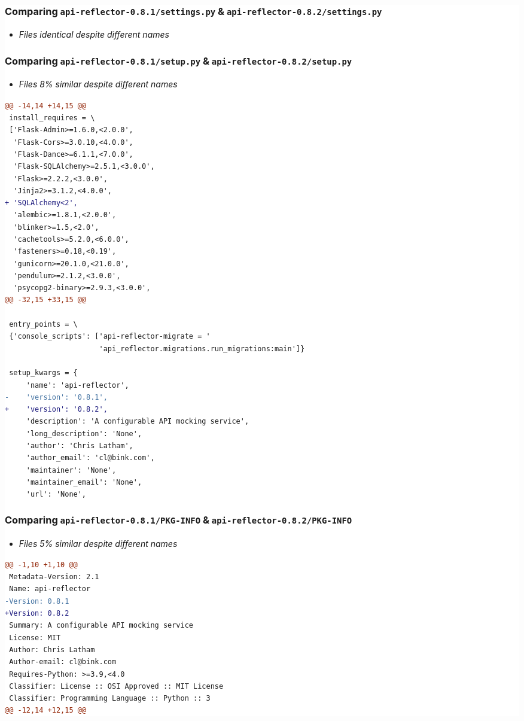 ### Comparing `api-reflector-0.8.1/settings.py` & `api-reflector-0.8.2/settings.py`

 * *Files identical despite different names*

### Comparing `api-reflector-0.8.1/setup.py` & `api-reflector-0.8.2/setup.py`

 * *Files 8% similar despite different names*

```diff
@@ -14,14 +14,15 @@
 install_requires = \
 ['Flask-Admin>=1.6.0,<2.0.0',
  'Flask-Cors>=3.0.10,<4.0.0',
  'Flask-Dance>=6.1.1,<7.0.0',
  'Flask-SQLAlchemy>=2.5.1,<3.0.0',
  'Flask>=2.2.2,<3.0.0',
  'Jinja2>=3.1.2,<4.0.0',
+ 'SQLAlchemy<2',
  'alembic>=1.8.1,<2.0.0',
  'blinker>=1.5,<2.0',
  'cachetools>=5.2.0,<6.0.0',
  'fasteners>=0.18,<0.19',
  'gunicorn>=20.1.0,<21.0.0',
  'pendulum>=2.1.2,<3.0.0',
  'psycopg2-binary>=2.9.3,<3.0.0',
@@ -32,15 +33,15 @@
 
 entry_points = \
 {'console_scripts': ['api-reflector-migrate = '
                      'api_reflector.migrations.run_migrations:main']}
 
 setup_kwargs = {
     'name': 'api-reflector',
-    'version': '0.8.1',
+    'version': '0.8.2',
     'description': 'A configurable API mocking service',
     'long_description': 'None',
     'author': 'Chris Latham',
     'author_email': 'cl@bink.com',
     'maintainer': 'None',
     'maintainer_email': 'None',
     'url': 'None',
```

### Comparing `api-reflector-0.8.1/PKG-INFO` & `api-reflector-0.8.2/PKG-INFO`

 * *Files 5% similar despite different names*

```diff
@@ -1,10 +1,10 @@
 Metadata-Version: 2.1
 Name: api-reflector
-Version: 0.8.1
+Version: 0.8.2
 Summary: A configurable API mocking service
 License: MIT
 Author: Chris Latham
 Author-email: cl@bink.com
 Requires-Python: >=3.9,<4.0
 Classifier: License :: OSI Approved :: MIT License
 Classifier: Programming Language :: Python :: 3
@@ -12,14 +12,15 @@
```